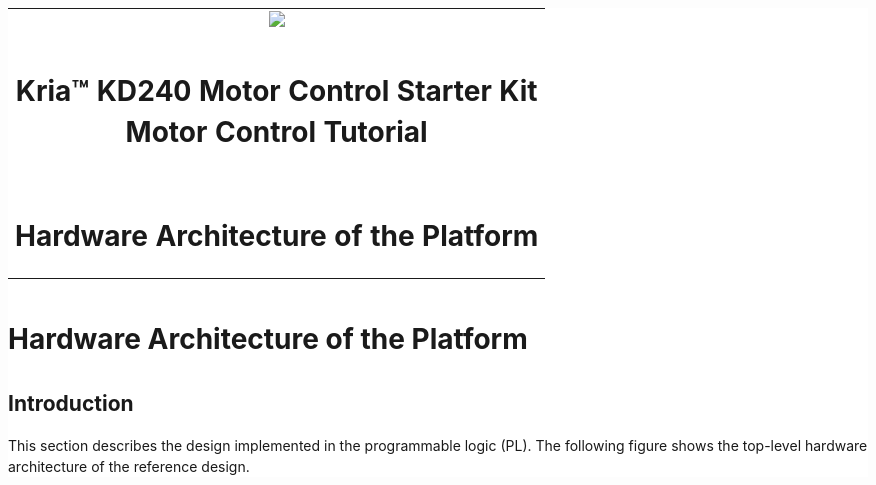 <table class="sphinxhide">
 <tr>
   <td align="center"><img src="../../media/xilinx-logo.png" width="30%"/><h1> Kria&trade; KD240 Motor Control Starter Kit  <br>Motor Control Tutorial</h1>
   </td>
 </tr>
 <tr>
 <td align="center"><h1> Hardware Architecture of the Platform </h1>

 </td>
 </tr>
</table>

# Hardware Architecture of the Platform

## Introduction

 This section describes the design implemented in the programmable logic (PL). The following figure shows the top-level hardware architecture of the reference design.
